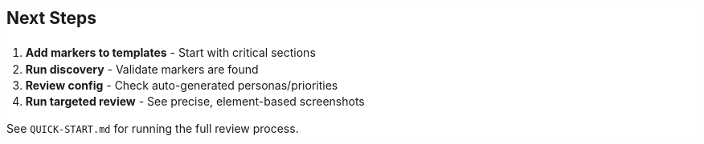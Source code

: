 ## Next Steps

1. **Add markers to templates** - Start with critical sections
2. **Run discovery** - Validate markers are found
3. **Review config** - Check auto-generated personas/priorities
4. **Run targeted review** - See precise, element-based screenshots

See `QUICK-START.md` for running the full review process.
